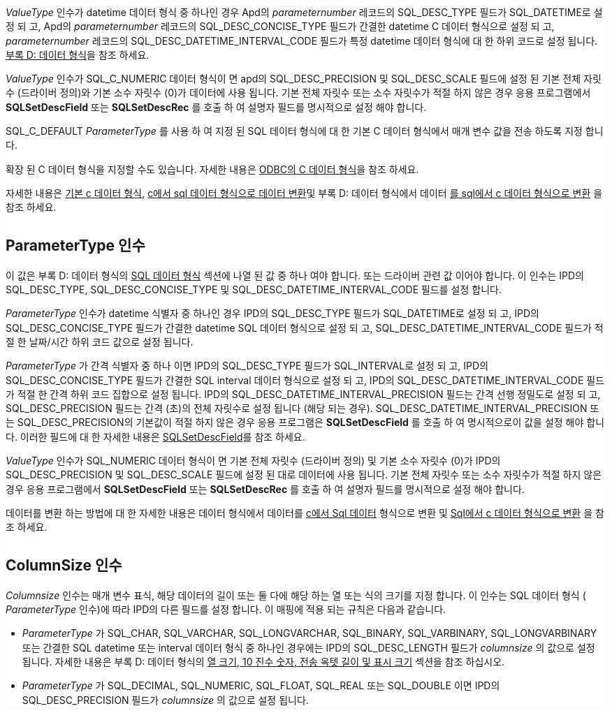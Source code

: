  *ValueType* 인수가 datetime 데이터 형식 중 하나인 경우 Apd의 *parameternumber* 레코드의 SQL_DESC_TYPE 필드가 SQL_DATETIME로 설정 되 고, Apd의 *parameternumber* 레코드의 SQL_DESC_CONCISE_TYPE 필드가 간결한 datetime C 데이터 형식으로 설정 되 고, *parameternumber* 레코드의 SQL_DESC_DATETIME_INTERVAL_CODE 필드가 특정 datetime 데이터 형식에 대 한 하위 코드로 설정 됩니다. [부록 D: 데이터 형식](../../../odbc/reference/appendixes/appendix-d-data-types.md)을 참조 하세요.  
  
 *ValueType* 인수가 SQL_C_NUMERIC 데이터 형식이 면 apd의 SQL_DESC_PRECISION 및 SQL_DESC_SCALE 필드에 설정 된 기본 전체 자릿수 (드라이버 정의)와 기본 소수 자릿수 (0)가 데이터에 사용 됩니다. 기본 전체 자릿수 또는 소수 자릿수가 적절 하지 않은 경우 응용 프로그램에서 **SQLSetDescField** 또는 **SQLSetDescRec** 를 호출 하 여 설명자 필드를 명시적으로 설정 해야 합니다.  
  
 SQL_C_DEFAULT *ParameterType* 를 사용 하 여 지정 된 SQL 데이터 형식에 대 한 기본 C 데이터 형식에서 매개 변수 값을 전송 하도록 지정 합니다.  
  
 확장 된 C 데이터 형식을 지정할 수도 있습니다. 자세한 내용은 [ODBC의 C 데이터 형식](../../../odbc/reference/develop-app/c-data-types-in-odbc.md)을 참조 하세요.  
  
 자세한 내용은 [기본 c 데이터 형식](../../../odbc/reference/appendixes/default-c-data-types.md), [c에서 sql 데이터 형식으로 데이터 변환](../../../odbc/reference/appendixes/converting-data-from-c-to-sql-data-types.md)및 부록 D: 데이터 형식에서 데이터 [를 sql에서 c 데이터 형식으로 변환](../../../odbc/reference/appendixes/converting-data-from-sql-to-c-data-types.md) 을 참조 하세요.  
  
## <a name="parametertype-argument"></a>ParameterType 인수

 이 값은 부록 D: 데이터 형식의 [SQL 데이터 형식](../../../odbc/reference/appendixes/sql-data-types.md) 섹션에 나열 된 값 중 하나 여야 합니다. 또는 드라이버 관련 값 이어야 합니다. 이 인수는 IPD의 SQL_DESC_TYPE, SQL_DESC_CONCISE_TYPE 및 SQL_DESC_DATETIME_INTERVAL_CODE 필드를 설정 합니다.  
  
 *ParameterType* 인수가 datetime 식별자 중 하나인 경우 IPD의 SQL_DESC_TYPE 필드가 SQL_DATETIME로 설정 되 고, IPD의 SQL_DESC_CONCISE_TYPE 필드가 간결한 datetime SQL 데이터 형식으로 설정 되 고, SQL_DESC_DATETIME_INTERVAL_CODE 필드가 적절 한 날짜/시간 하위 코드 값으로 설정 됩니다.  
  
 *ParameterType* 가 간격 식별자 중 하나 이면 IPD의 SQL_DESC_TYPE 필드가 SQL_INTERVAL로 설정 되 고, IPD의 SQL_DESC_CONCISE_TYPE 필드가 간결한 SQL interval 데이터 형식으로 설정 되 고, IPD의 SQL_DESC_DATETIME_INTERVAL_CODE 필드가 적절 한 간격 하위 코드 집합으로 설정 됩니다. IPD의 SQL_DESC_DATETIME_INTERVAL_PRECISION 필드는 간격 선행 정밀도로 설정 되 고, SQL_DESC_PRECISION 필드는 간격 (초)의 전체 자릿수로 설정 됩니다 (해당 되는 경우). SQL_DESC_DATETIME_INTERVAL_PRECISION 또는 SQL_DESC_PRECISION의 기본값이 적절 하지 않은 경우 응용 프로그램은 **SQLSetDescField** 를 호출 하 여 명시적으로이 값을 설정 해야 합니다. 이러한 필드에 대 한 자세한 내용은 [SQLSetDescField](../../../odbc/reference/syntax/sqlsetdescfield-function.md)를 참조 하세요.  
  
 *ValueType* 인수가 SQL_NUMERIC 데이터 형식이 면 기본 전체 자릿수 (드라이버 정의) 및 기본 소수 자릿수 (0)가 IPD의 SQL_DESC_PRECISION 및 SQL_DESC_SCALE 필드에 설정 된 대로 데이터에 사용 됩니다. 기본 전체 자릿수 또는 소수 자릿수가 적절 하지 않은 경우 응용 프로그램에서 **SQLSetDescField** 또는 **SQLSetDescRec** 를 호출 하 여 설명자 필드를 명시적으로 설정 해야 합니다.  
  
 데이터를 변환 하는 방법에 대 한 자세한 내용은 데이터 형식에서 데이터를 [c에서 Sql 데이터](../../../odbc/reference/appendixes/converting-data-from-c-to-sql-data-types.md) 형식으로 변환 및 [Sql에서 c 데이터 형식으로 변환](../../../odbc/reference/appendixes/converting-data-from-sql-to-c-data-types.md) 을 참조 하세요.  
  
## <a name="columnsize-argument"></a>ColumnSize 인수

 *Columnsize* 인수는 매개 변수 표식, 해당 데이터의 길이 또는 둘 다에 해당 하는 열 또는 식의 크기를 지정 합니다. 이 인수는 SQL 데이터 형식 ( *ParameterType* 인수)에 따라 IPD의 다른 필드를 설정 합니다. 이 매핑에 적용 되는 규칙은 다음과 같습니다.  
  
-   *ParameterType* 가 SQL_CHAR, SQL_VARCHAR, SQL_LONGVARCHAR, SQL_BINARY, SQL_VARBINARY, SQL_LONGVARBINARY 또는 간결한 SQL datetime 또는 interval 데이터 형식 중 하나인 경우에는 IPD의 SQL_DESC_LENGTH 필드가 *columnsize* 의 값으로 설정 됩니다. 자세한 내용은 부록 D: 데이터 형식의 [열 크기, 10 진수 숫자, 전송 옥텟 길이 및 표시 크기](../../../odbc/reference/appendixes/column-size-decimal-digits-transfer-octet-length-and-display-size.md) 섹션을 참조 하십시오.  
  
-   *ParameterType* 가 SQL_DECIMAL, SQL_NUMERIC, SQL_FLOAT, SQL_REAL 또는 SQL_DOUBLE 이면 IPD의 SQL_DESC_PRECISION 필드가 *columnsize* 의 값으로 설정 됩니다.  
  